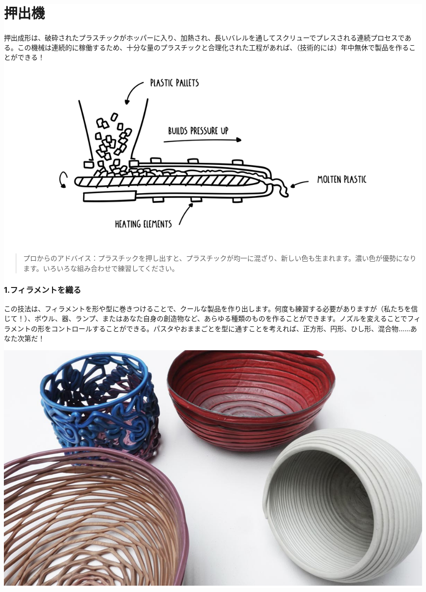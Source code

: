 # 押出機 
押出成形は、破砕されたプラスチックがホッパーに入り、加熱され、長いバレルを通してスクリューでプレスされる連続プロセスである。この機械は連続的に稼働するため、十分な量のプラスチックと合理化された工程があれば、（技術的には）年中無休で製品を作ることができる！ 
![How Extrusion Machine Works](assets/create/extruder_design.svg) 
> プロからのアドバイス：プラスチックを押し出すと、プラスチックが均一に混ざり、新しい色も生まれます。濃い色が優勢になります。いろいろな組み合わせで練習してください。 

### 1.フィラメントを織る 
この技法は、フィラメントを形や型に巻きつけることで、クールな製品を作り出します。何度も練習する必要がありますが（私たちを信じて！）、ボウル、器、ランプ、またはあなた自身の創造物など、あらゆる種類のものを作ることができます。ノズルを変えることでフィラメントの形をコントロールすることができる。パスタやおままごとを型に通すことを考えれば、正方形、円形、ひし形、混合物......あなた次第だ！ 

![Extrusion Products](assets/create/extrusion-products2.jpg) 
